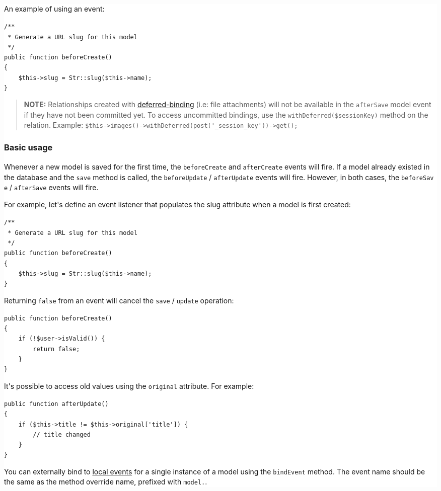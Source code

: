 An example of using an event:

    /**
     * Generate a URL slug for this model
     */
    public function beforeCreate()
    {
        $this->slug = Str::slug($this->name);
    }

> **NOTE:** Relationships created with [deferred-binding](relations#deferred-binding) (i.e: file attachments) will not be available in the `afterSave` model event if they have not been committed yet. To access uncommitted bindings, use the `withDeferred($sessionKey)` method on the relation. Example: `$this->images()->withDeferred(post('_session_key'))->get();`

<a name="basic-usage"></a>
### Basic usage

Whenever a new model is saved for the first time, the `beforeCreate` and `afterCreate` events will fire. If a model already existed in the database and the `save` method is called, the `beforeUpdate` / `afterUpdate` events will fire. However, in both cases, the `beforeSave` / `afterSave` events will fire.

For example, let's define an event listener that populates the slug attribute when a model is first created:

    /**
     * Generate a URL slug for this model
     */
    public function beforeCreate()
    {
        $this->slug = Str::slug($this->name);
    }

Returning `false` from an event will cancel the `save` / `update` operation:

    public function beforeCreate()
    {
        if (!$user->isValid()) {
            return false;
        }
    }

It's possible to access old values using the `original` attribute. For example:

    public function afterUpdate()
    {
        if ($this->title != $this->original['title']) {
            // title changed
        }
    }

You can externally bind to [local events](../services/events) for a single instance of a model using the `bindEvent` method. The event name should be the same as the method override name, prefixed with `model.`.
